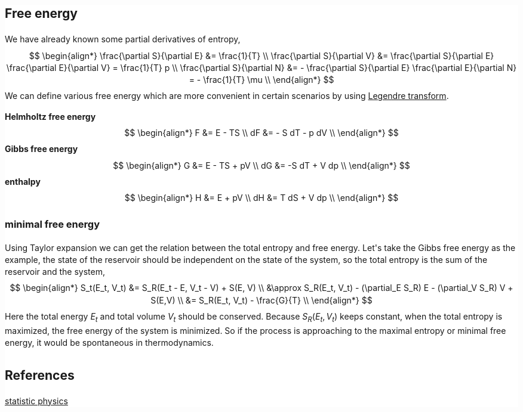 ## Free energy

We have already known some partial derivatives of entropy,
 $$
 \begin{align*}
         \frac{\partial S}{\partial E} &= \frac{1}{T} \\
         \frac{\partial S}{\partial V} &=  \frac{\partial S}{\partial E} \frac{\partial E}{\partial V} = \frac{1}{T} p \\
         \frac{\partial S}{\partial N} &= - \frac{\partial S}{\partial E} \frac{\partial E}{\partial N} = - \frac{1}{T} \mu \\
 \end{align*}
 $$
 We can define various free energy which are more convenient in certain scenarios by using [Legendre transform](https://psichen.github.io/2019/09/25/Legendre-transformation/).

**Helmholtz free energy**
$$
\begin{align*}
        F &= E - TS \\
        dF &=  - S dT - p dV \\
\end{align*}
$$
**Gibbs free energy**
$$
\begin{align*}
        G &=  E - TS + pV \\
        dG &= -S dT + V dp \\
\end{align*}
$$
**enthalpy**
$$
\begin{align*}
        H &= E + pV \\
        dH &= T dS + V dp \\
\end{align*}
$$

### minimal free energy ###

Using Taylor expansion we can get the relation between the total entropy and free energy. Let's take the Gibbs free energy as the example, the state of the reservoir should be independent on the state of the system, so the total entropy is the sum of the reservoir and the system,
$$
\begin{align*}
        S_t(E_t, V_t) &= S_R(E_t - E, V_t - V) + S(E, V) \\
        &\approx S_R(E_t, V_t) - (\partial_E S_R) E - (\partial_V S_R) V + S(E,V) \\
        &= S_R(E_t, V_t) - \frac{G}{T} \\
\end{align*}
$$
Here the total energy $E_t$ and total volume $V_t$ should be conserved. Because $S_R(E_t, V_t)$ keeps constant, when the total entropy is maximized, the free energy of the system is minimized. So if the process is approaching to the maximal entropy or minimal free energy, it would be spontaneous in thermodynamics.

## References ##

[statistic physics](https://www.damtp.cam.ac.uk/user/tong/statphys.html)
